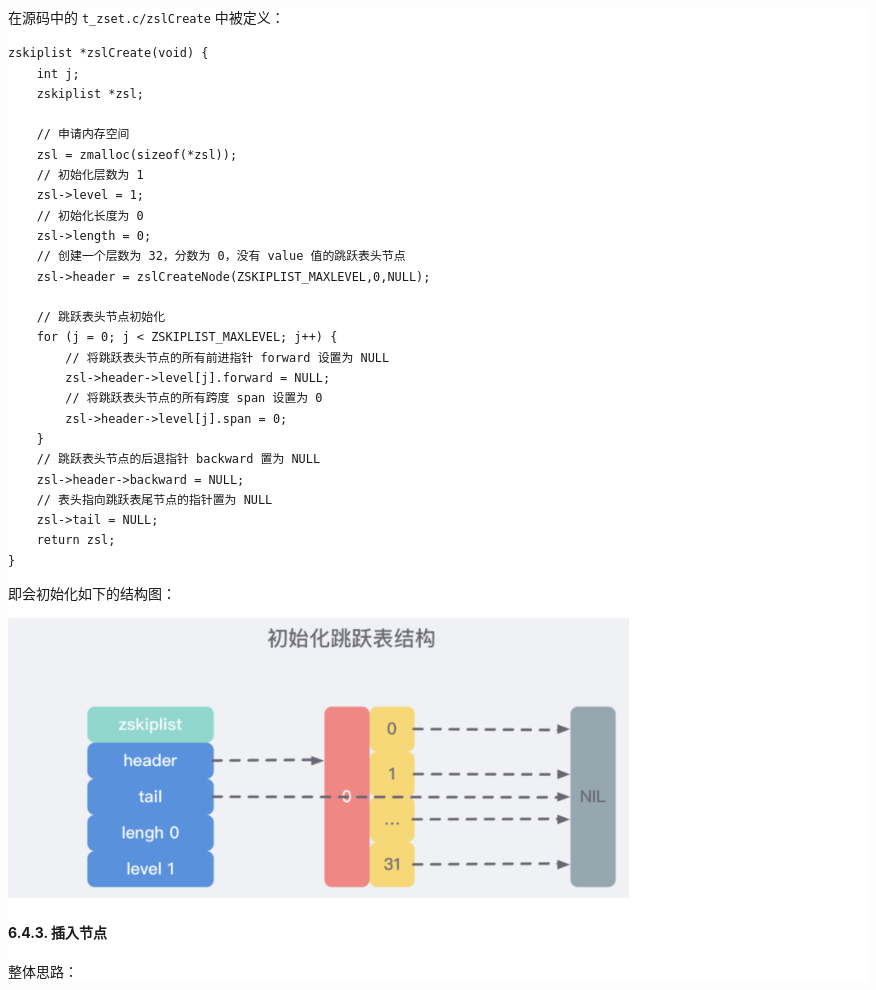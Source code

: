在源码中的 `t_zset.c/zslCreate` 中被定义：

```
zskiplist *zslCreate(void) {
    int j;
    zskiplist *zsl;

    // 申请内存空间
    zsl = zmalloc(sizeof(*zsl));
    // 初始化层数为 1
    zsl->level = 1;
    // 初始化长度为 0
    zsl->length = 0;
    // 创建一个层数为 32，分数为 0，没有 value 值的跳跃表头节点
    zsl->header = zslCreateNode(ZSKIPLIST_MAXLEVEL,0,NULL);
    
    // 跳跃表头节点初始化
    for (j = 0; j < ZSKIPLIST_MAXLEVEL; j++) {
        // 将跳跃表头节点的所有前进指针 forward 设置为 NULL
        zsl->header->level[j].forward = NULL;
        // 将跳跃表头节点的所有跨度 span 设置为 0
        zsl->header->level[j].span = 0;
    }
    // 跳跃表头节点的后退指针 backward 置为 NULL
    zsl->header->backward = NULL;
    // 表头指向跳跃表尾节点的指针置为 NULL
    zsl->tail = NULL;
    return zsl;
}
```

即会初始化如下的结构图：

![image-20220511111523930](image-20220511111523930-16522389251122.png) 

#### 6.4.3. 插入节点

整体思路：
